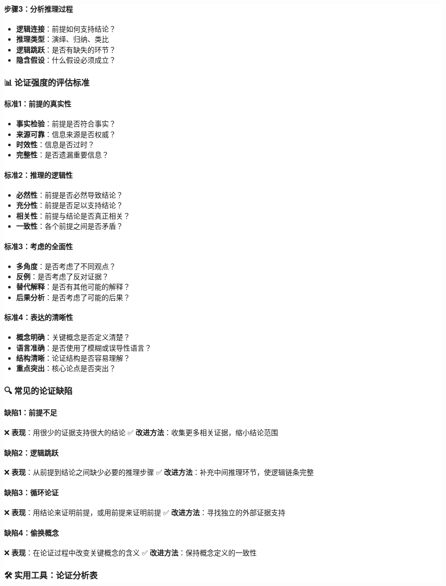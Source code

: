 #### **步骤3：分析推理过程**
- **逻辑连接**：前提如何支持结论？
- **推理类型**：演绎、归纳、类比
- **逻辑跳跃**：是否有缺失的环节？
- **隐含假设**：什么假设必须成立？

### 📊 论证强度的评估标准

#### **标准1：前提的真实性**
- **事实检验**：前提是否符合事实？
- **来源可靠**：信息来源是否权威？
- **时效性**：信息是否过时？
- **完整性**：是否遗漏重要信息？

#### **标准2：推理的逻辑性**
- **必然性**：前提是否必然导致结论？
- **充分性**：前提是否足以支持结论？
- **相关性**：前提与结论是否真正相关？
- **一致性**：各个前提之间是否矛盾？

#### **标准3：考虑的全面性**
- **多角度**：是否考虑了不同观点？
- **反例**：是否考虑了反对证据？
- **替代解释**：是否有其他可能的解释？
- **后果分析**：是否考虑了可能的后果？

#### **标准4：表达的清晰性**
- **概念明确**：关键概念是否定义清楚？
- **语言准确**：是否使用了模糊或误导性语言？
- **结构清晰**：论证结构是否容易理解？
- **重点突出**：核心论点是否突出？

### 🔍 常见的论证缺陷

#### **缺陷1：前提不足**
❌ **表现**：用很少的证据支持很大的结论
✅ **改进方法**：收集更多相关证据，缩小结论范围

#### **缺陷2：逻辑跳跃**
❌ **表现**：从前提到结论之间缺少必要的推理步骤
✅ **改进方法**：补充中间推理环节，使逻辑链条完整

#### **缺陷3：循环论证**
❌ **表现**：用结论来证明前提，或用前提来证明前提
✅ **改进方法**：寻找独立的外部证据支持

#### **缺陷4：偷换概念**
❌ **表现**：在论证过程中改变关键概念的含义
✅ **改进方法**：保持概念定义的一致性

### 🛠️ 实用工具：论证分析表

